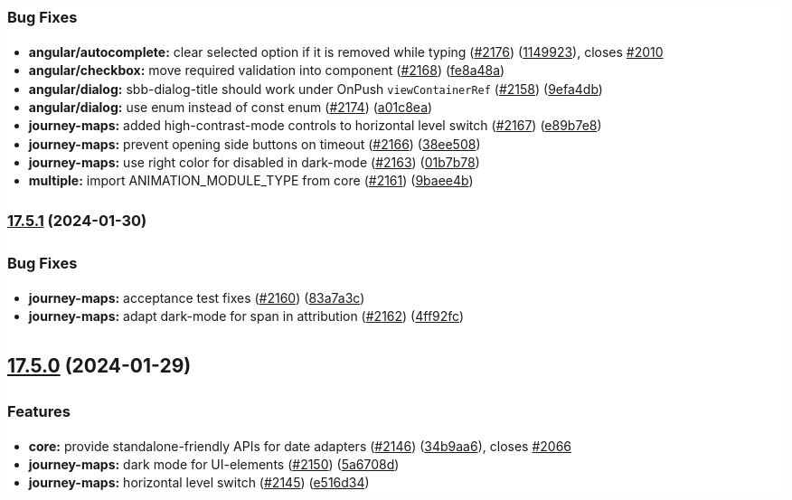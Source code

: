 ### Bug Fixes

* **angular/autocomplete:** clear selected option if it is removed while typing ([#2176](https://github.com/sbb-design-systems/sbb-angular/issues/2176)) ([1149923](https://github.com/sbb-design-systems/sbb-angular/commit/1149923b15a56eeab7a606489ce4816341fc9c12)), closes [#2010](https://github.com/sbb-design-systems/sbb-angular/issues/2010)
* **angular/checkbox:** move required validation into component ([#2168](https://github.com/sbb-design-systems/sbb-angular/issues/2168)) ([fe8a48a](https://github.com/sbb-design-systems/sbb-angular/commit/fe8a48a3b4740d62ce3363aa62d8799564009eea))
* **angular/dialog:** sbb-dialog-title should work under OnPush `viewContainerRef` ([#2158](https://github.com/sbb-design-systems/sbb-angular/issues/2158)) ([9efa4db](https://github.com/sbb-design-systems/sbb-angular/commit/9efa4db8d99b605c874d617b86faaba69d02628c))
* **angular/dialog:** use enum instead of const enum ([#2174](https://github.com/sbb-design-systems/sbb-angular/issues/2174)) ([a01c8ea](https://github.com/sbb-design-systems/sbb-angular/commit/a01c8eaac5020df2047f0a2655a1fd76f3d9b49f))
* **journey-maps:** added high-contrast-mode controls to horizontal level switch ([#2167](https://github.com/sbb-design-systems/sbb-angular/issues/2167)) ([e89b7e8](https://github.com/sbb-design-systems/sbb-angular/commit/e89b7e804bc9ebdca2a3c2b9487b0b6f5b80c640))
* **journey-maps:** prevent opening side buttons on timeout ([#2166](https://github.com/sbb-design-systems/sbb-angular/issues/2166)) ([38ee508](https://github.com/sbb-design-systems/sbb-angular/commit/38ee5088e471eb30a76cffdf1ef81a410b2b33e4))
* **journey-maps:** use right color for disabled in dark-mode ([#2163](https://github.com/sbb-design-systems/sbb-angular/issues/2163)) ([01b7b78](https://github.com/sbb-design-systems/sbb-angular/commit/01b7b7809f6c01f3074c41d238cbf0b1b2583f19))
* **multiple:** import ANIMATION_MODULE_TYPE from core ([#2161](https://github.com/sbb-design-systems/sbb-angular/issues/2161)) ([9baee4b](https://github.com/sbb-design-systems/sbb-angular/commit/9baee4ba2985f9227db0f3488b7e4c9ed79253d0))

### [17.5.1](https://github.com/sbb-design-systems/sbb-angular/compare/17.5.0...17.5.1) (2024-01-30)


### Bug Fixes

* **journey-maps:** acceptance test fixes ([#2160](https://github.com/sbb-design-systems/sbb-angular/issues/2160)) ([83a7a3c](https://github.com/sbb-design-systems/sbb-angular/commit/83a7a3c4fa9b70944efff3cd82998f81f9268269))
* **journey-maps:** adapt dark-mode for span in attribution ([#2162](https://github.com/sbb-design-systems/sbb-angular/issues/2162)) ([4ff92fc](https://github.com/sbb-design-systems/sbb-angular/commit/4ff92fc8d7a7be5c9d7abe6dad57fca66c88bd58))

## [17.5.0](https://github.com/sbb-design-systems/sbb-angular/compare/17.4.1...17.5.0) (2024-01-29)


### Features

* **core:** provide standalone-friendly APIs for date adapters ([#2146](https://github.com/sbb-design-systems/sbb-angular/issues/2146)) ([34b9aa6](https://github.com/sbb-design-systems/sbb-angular/commit/34b9aa615d0a6bc256e2c7ee86402813683483d2)), closes [#2066](https://github.com/sbb-design-systems/sbb-angular/issues/2066)
* **journey-maps:** dark mode for UI-elements ([#2150](https://github.com/sbb-design-systems/sbb-angular/issues/2150)) ([5a6708d](https://github.com/sbb-design-systems/sbb-angular/commit/5a6708d56cc81a03b52040e0aaa57f4020c1704e))
* **journey-maps:** horizontal level switch ([#2145](https://github.com/sbb-design-systems/sbb-angular/issues/2145)) ([e516d34](https://github.com/sbb-design-systems/sbb-angular/commit/e516d340ee5554082bcb8c61b3ca333022fc24b9))
